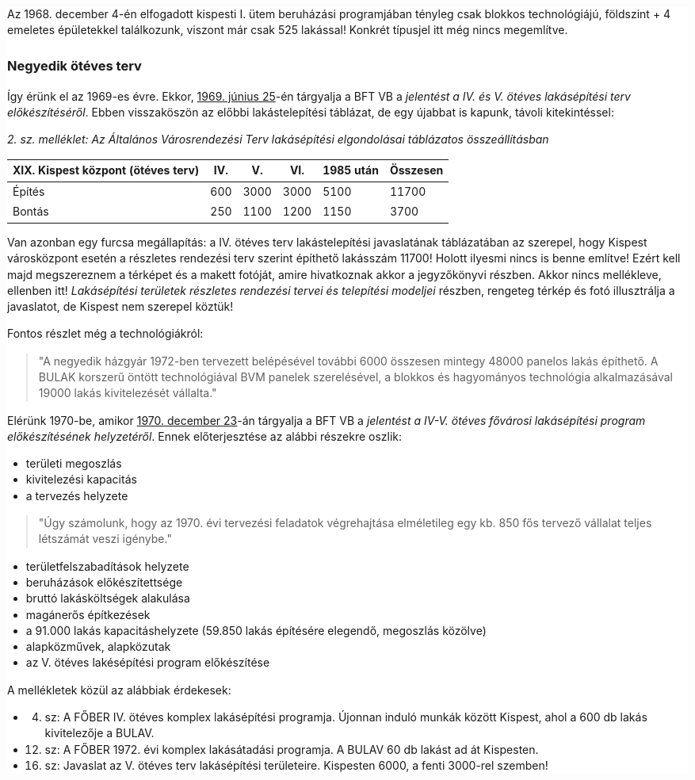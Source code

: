 Az 1968. december 4-én elfogadott kispesti I. ütem beruházási programjában tényleg csak blokkos technológiájú, földszint + 4 emeletes épületekkel találkozunk, viszont már csak 525 lakással! Konkrét típusjel itt még nincs megemlítve.


### Negyedik ötéves terv

Így érünk el az 1969-es évre. Ekkor, [1969. június 25](https://library.hungaricana.hu/hu/view/HU_BFL_XXIII_102_a_1_1969-06-25/?pg=0&layout=s)-én tárgyalja a BFT VB a *jelentést a IV. és V. ötéves lakásépítési terv előkészítéséről*. Ebben visszaköszön az előbbi lakástelepítési táblázat, de egy újabbat is kapunk, távoli kitekintéssel:

*2. sz. melléklet: Az Általános Városrendezési Terv lakásépítési elgondolásai táblázatos összeállításban*

| XIX. Kispest központ (ötéves terv) | IV. | V.   | VI.  | 1985 után | Összesen |
| ---------------------------------- | --- | ---- | ---- | --------- | -------- |
| Építés                             | 600 | 3000 | 3000 | 5100      | 11700    |
| Bontás                             | 250 | 1100 | 1200 | 1150      | 3700     |

Van azonban egy furcsa megállapítás: a IV. ötéves terv lakástelepítési javaslatának táblázatában az szerepel, hogy Kispest városközpont esetén a részletes rendezési terv szerint építhető lakásszám 11700! Holott ilyesmi nincs is benne említve! Ezért kell majd megszereznem a térképet és a makett fotóját, amire hivatkoznak akkor a jegyzőkönyvi részben. Akkor nincs mellékleve, ellenben itt! *Lakásépítési területek részletes rendezési tervei és telepítési modeljei* részben, rengeteg térkép és fotó illusztrálja a javaslatot, de Kispest nem szerepel köztük!

Fontos részlet még a technológiákról:
> "A negyedik házgyár 1972-ben tervezett belépésével további 6000 összesen mintegy 48000 panelos lakás építhető. A BULAK korszerű öntött technológiával BVM panelek szerelésével, a blokkos és hagyományos technológia alkalmazásával 19000 lakás kivitelezését vállalta."

Elérünk 1970-be, amikor [1970. december 23](https://library.hungaricana.hu/hu/view/HU_BFL_XXIII_102_a_1_1970-12-23/?pg=6&layout=s)-án tárgyalja a BFT VB a *jelentést a IV-V. ötéves fővárosi lakásépítési program előkészítésének helyzetéről*. Ennek előterjesztése az alábbi részekre oszlik:
- területi megoszlás
- kivitelezési kapacitás
- a tervezés helyzete
> "Úgy számolunk, hogy az 1970. évi tervezési feladatok végrehajtása elméletileg egy kb. 850 fős tervező vállalat teljes létszámát veszi igénybe."

- területfelszabadítások helyzete
- beruházások előkészítettsége
- bruttó lakásköltségek alakulása
- magánerős építkezések
- a 91.000 lakás kapacitáshelyzete (59.850 lakás építésére elegendő, megoszlás közölve)
- alapközművek, alapközutak
- az V. ötéves lakésépítési program előkészítése

A mellékletek közül az alábbiak érdekesek:
- 4. sz: A FŐBER IV. ötéves komplex lakásépítési programja. Újonnan induló munkák között Kispest, ahol a 600 db lakás kivitelezője a BULAV.
- 12. sz: A FŐBER 1972. évi komplex lakásátadási programja. A BULAV 60 db lakást ad át Kispesten.
- 16. sz: Javaslat az V. ötéves terv lakásépítési területeire. Kispesten 6000, a fenti 3000-rel szemben!
